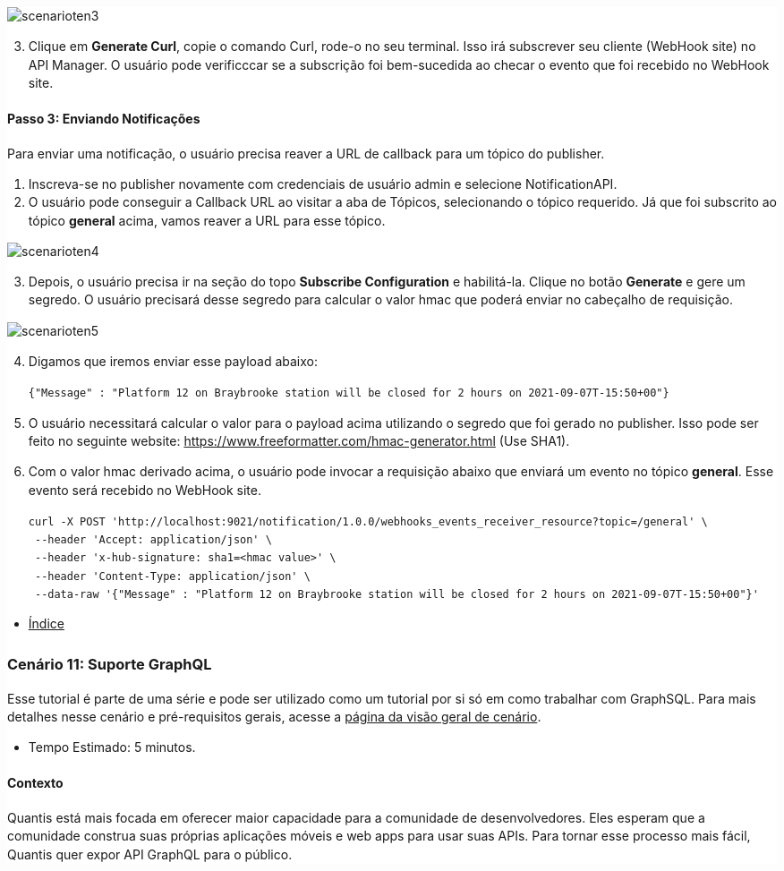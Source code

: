 ![scenarioten3](https://apim.docs.wso2.com/en/4.1.0/assets/img/tutorials/scenarios/notification_subscribe_devportal.png)

3. Clique em **Generate Curl**, copie o comando Curl, rode-o no seu terminal. Isso irá subscrever seu cliente (WebHook site) no API Manager. O usuário pode verificccar se a subscrição foi bem-sucedida ao checar o evento que foi recebido no WebHook site.

#### Passo 3: Enviando Notificações
Para enviar uma notificação, o usuário precisa reaver a URL de callback para um tópico do publisher.
1. Inscreva-se no publisher novamente com credenciais de usuário admin e selecione NotificationAPI.
2. O usuário pode conseguir a Callback URL ao visitar a aba de Tópicos, selecionando o tópico requerido. Já que foi subscrito ao tópico **general** acima, vamos reaver a URL para esse tópico.

![scenarioten4](https://apim.docs.wso2.com/en/4.1.0/assets/img/tutorials/scenarios/notification_topic_configuration.png)

3. Depois, o usuário precisa ir na seção do topo **Subscribe Configuration** e habilitá-la. Clique no botão **Generate** e gere um segredo. O usuário precisará desse segredo para calcular o valor hmac que poderá enviar no cabeçalho de requisição.

![scenarioten5](https://apim.docs.wso2.com/en/4.1.0/assets/img/tutorials/scenarios/notification_topic_secret.png)

4. Digamos que iremos enviar esse payload abaixo:

       {"Message" : "Platform 12 on Braybrooke station will be closed for 2 hours on 2021-09-07T-15:50+00"}

5. O usuário necessitará calcular o valor para o payload acima utilizando o segredo que foi gerado no publisher. Isso pode ser feito no seguinte website: https://www.freeformatter.com/hmac-generator.html (Use SHA1).
6. Com o valor hmac derivado acima, o usuário pode invocar a requisição abaixo que enviará um evento no tópico **general**. Esse evento será recebido no WebHook site.

       curl -X POST 'http://localhost:9021/notification/1.0.0/webhooks_events_receiver_resource?topic=/general' \
        --header 'Accept: application/json' \
        --header 'x-hub-signature: sha1=<hmac value>' \
        --header 'Content-Type: application/json' \
        --data-raw '{"Message" : "Platform 12 on Braybrooke station will be closed for 2 hours on 2021-09-07T-15:50+00"}'

- [Índice](#documentação-api-manager-410)

### Cenário 11: Suporte GraphQL
Esse tutorial é parte de uma série e pode ser utilizado como um tutorial por si só em como trabalhar com GraphSQL. Para mais detalhes nesse cenário e pré-requisitos gerais, acesse a [página da visão geral de cenário](https://apim.docs.wso2.com/en/latest/tutorials/scenarios/scenario-overview/).

- Tempo Estimado: 5 minutos.

#### Contexto
Quantis está mais focada em oferecer maior capacidade para a comunidade de desenvolvedores. Eles esperam que a comunidade construa suas próprias aplicações móveis e web apps para usar suas APIs. Para tornar esse processo mais fácil, Quantis quer expor API GraphQL para o público.
